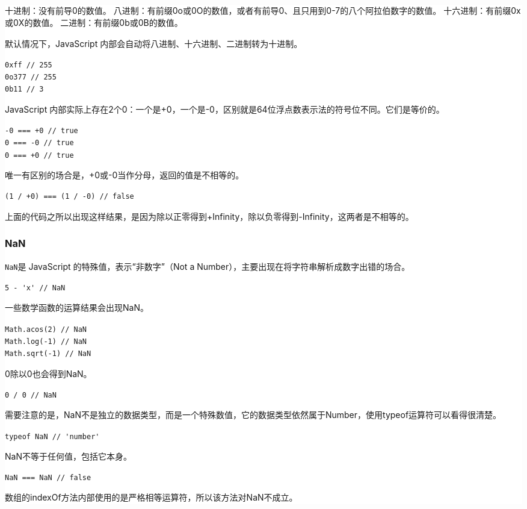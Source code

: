 十进制：没有前导0的数值。
八进制：有前缀0o或0O的数值，或者有前导0、且只用到0-7的八个阿拉伯数字的数值。
十六进制：有前缀0x或0X的数值。
二进制：有前缀0b或0B的数值。

默认情况下，JavaScript 内部会自动将八进制、十六进制、二进制转为十进制。

```
0xff // 255
0o377 // 255
0b11 // 3
```


JavaScript 内部实际上存在2个0：一个是+0，一个是-0，区别就是64位浮点数表示法的符号位不同。它们是等价的。

```
-0 === +0 // true
0 === -0 // true
0 === +0 // true
```

唯一有区别的场合是，+0或-0当作分母，返回的值是不相等的。

```
(1 / +0) === (1 / -0) // false
```

上面的代码之所以出现这样结果，是因为除以正零得到+Infinity，除以负零得到-Infinity，这两者是不相等的。

### NaN
``NaN``是 JavaScript 的特殊值，表示“非数字”（Not a Number），主要出现在将字符串解析成数字出错的场合。

```
5 - 'x' // NaN
```

一些数学函数的运算结果会出现NaN。

```
Math.acos(2) // NaN
Math.log(-1) // NaN
Math.sqrt(-1) // NaN
```

0除以0也会得到NaN。

```
0 / 0 // NaN
```

需要注意的是，NaN不是独立的数据类型，而是一个特殊数值，它的数据类型依然属于Number，使用typeof运算符可以看得很清楚。

```
typeof NaN // 'number'
```


NaN不等于任何值，包括它本身。

```
NaN === NaN // false
```
数组的indexOf方法内部使用的是严格相等运算符，所以该方法对NaN不成立。
